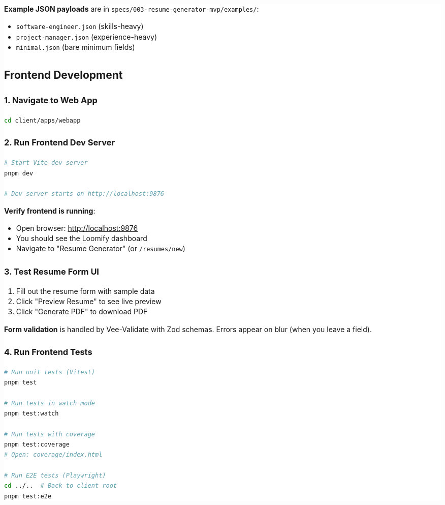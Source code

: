 **Example JSON payloads** are in `specs/003-resume-generator-mvp/examples/`:

- `software-engineer.json` (skills-heavy)
- `project-manager.json` (experience-heavy)
- `minimal.json` (bare minimum fields)

## Frontend Development

### 1. Navigate to Web App

```bash
cd client/apps/webapp
```

### 2. Run Frontend Dev Server

```bash
# Start Vite dev server
pnpm dev

# Dev server starts on http://localhost:9876
```

**Verify frontend is running**:

- Open browser: <http://localhost:9876>
- You should see the Loomify dashboard
- Navigate to "Resume Generator" (or `/resumes/new`)

### 3. Test Resume Form UI

1. Fill out the resume form with sample data
2. Click "Preview Resume" to see live preview
3. Click "Generate PDF" to download PDF

**Form validation** is handled by Vee-Validate with Zod schemas. Errors appear on blur (when you leave a field).

### 4. Run Frontend Tests

```bash
# Run unit tests (Vitest)
pnpm test

# Run tests in watch mode
pnpm test:watch

# Run tests with coverage
pnpm test:coverage
# Open: coverage/index.html

# Run E2E tests (Playwright)
cd ../..  # Back to client root
pnpm test:e2e
```

